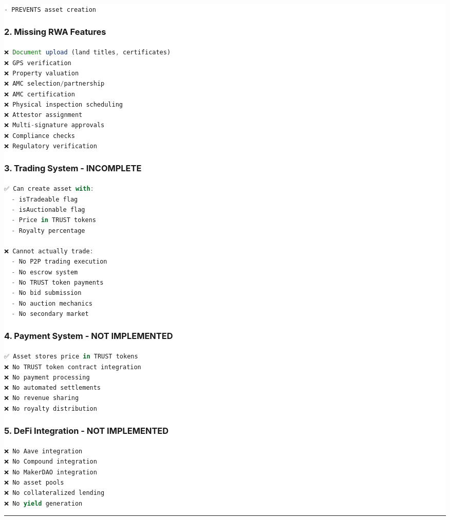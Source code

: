 ```typescript
- PREVENTS asset creation
```

### **2. Missing RWA Features**
```typescript
❌ Document upload (land titles, certificates)
❌ GPS verification
❌ Property valuation
❌ AMC selection/partnership
❌ AMC certification
❌ Physical inspection scheduling
❌ Attestor assignment
❌ Multi-signature approvals
❌ Compliance checks
❌ Regulatory verification
```

### **3. Trading System** - INCOMPLETE
```typescript
✅ Can create asset with:
  - isTradeable flag
  - isAuctionable flag
  - Price in TRUST tokens
  - Royalty percentage

❌ Cannot actually trade:
  - No P2P trading execution
  - No escrow system
  - No TRUST token payments
  - No bid submission
  - No auction mechanics
  - No secondary market
```

### **4. Payment System** - NOT IMPLEMENTED
```typescript
✅ Asset stores price in TRUST tokens
❌ No TRUST token contract integration
❌ No payment processing
❌ No automated settlements
❌ No revenue sharing
❌ No royalty distribution
```

### **5. DeFi Integration** - NOT IMPLEMENTED
```typescript
❌ No Aave integration
❌ No Compound integration
❌ No MakerDAO integration
❌ No asset pools
❌ No collateralized lending
❌ No yield generation
```

---